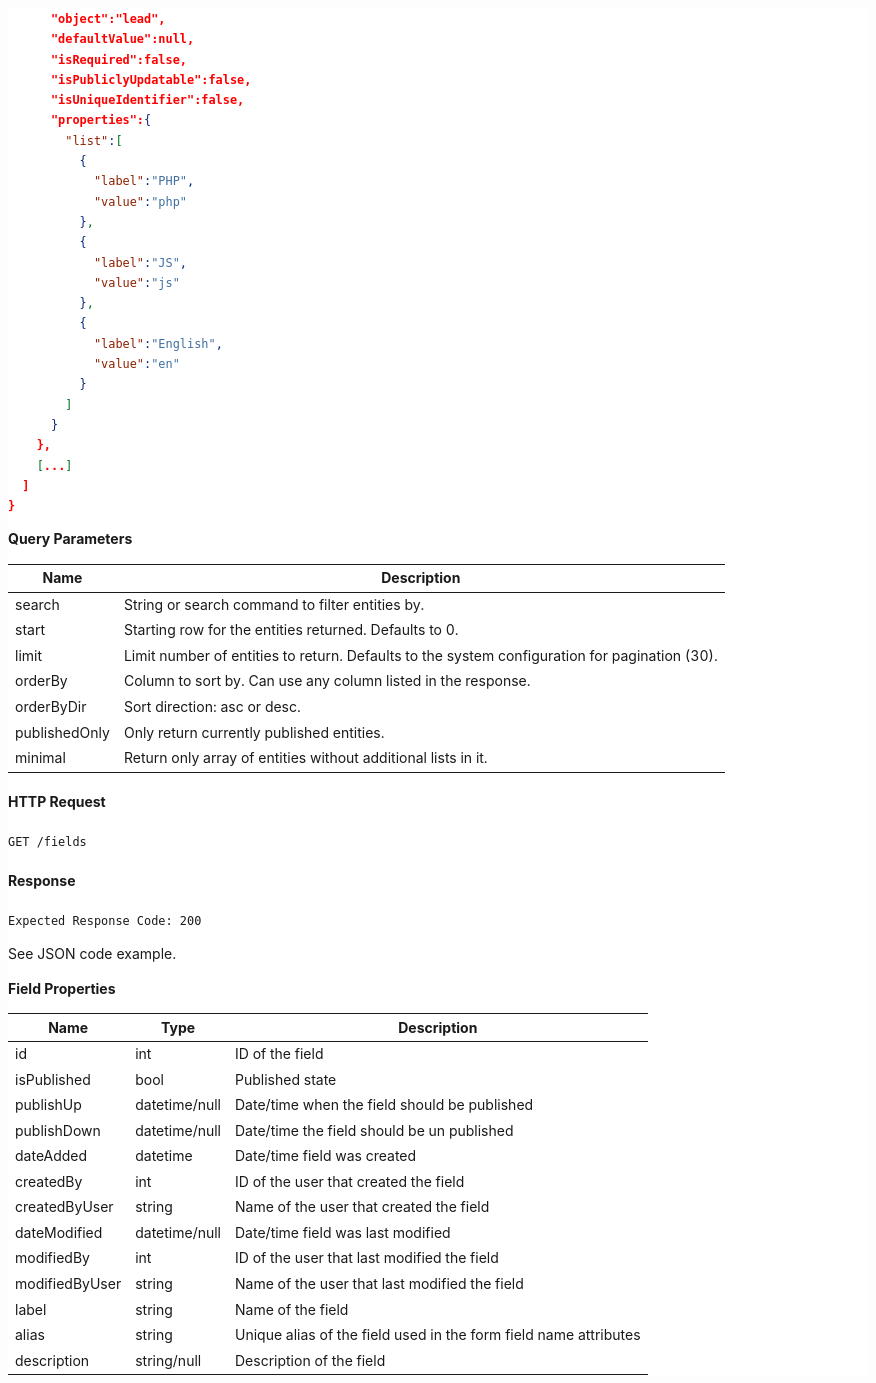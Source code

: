 ```json
      "object":"lead",
      "defaultValue":null,
      "isRequired":false,
      "isPubliclyUpdatable":false,
      "isUniqueIdentifier":false,
      "properties":{  
        "list":[  
          {  
            "label":"PHP",
            "value":"php"
          },
          {  
            "label":"JS",
            "value":"js"
          },
          {  
            "label":"English",
            "value":"en"
          }
        ]
      }
    },
    [...]
  ]
}
```

**Query Parameters**

Name|Description
----|-----------
search|String or search command to filter entities by.
start|Starting row for the entities returned. Defaults to 0.
limit|Limit number of entities to return. Defaults to the system configuration for pagination (30).
orderBy|Column to sort by. Can use any column listed in the response.
orderByDir|Sort direction: asc or desc.
publishedOnly|Only return currently published entities.
minimal|Return only array of entities without additional lists in it.

#### HTTP Request

`GET /fields`

#### Response

`Expected Response Code: 200`

See JSON code example.

**Field Properties**

Name|Type|Description
----|----|-----------
id|int|ID of the field
isPublished|bool|Published state
publishUp|datetime/null|Date/time when the field should be published
publishDown|datetime/null|Date/time the field should be un published
dateAdded|datetime|Date/time field was created
createdBy|int|ID of the user that created the field
createdByUser|string|Name of the user that created the field
dateModified|datetime/null|Date/time field was last modified
modifiedBy|int|ID of the user that last modified the field
modifiedByUser|string|Name of the user that last modified the field
label|string|Name of the field
alias|string|Unique alias of the field used in the form field name attributes
description|string/null|Description of the field